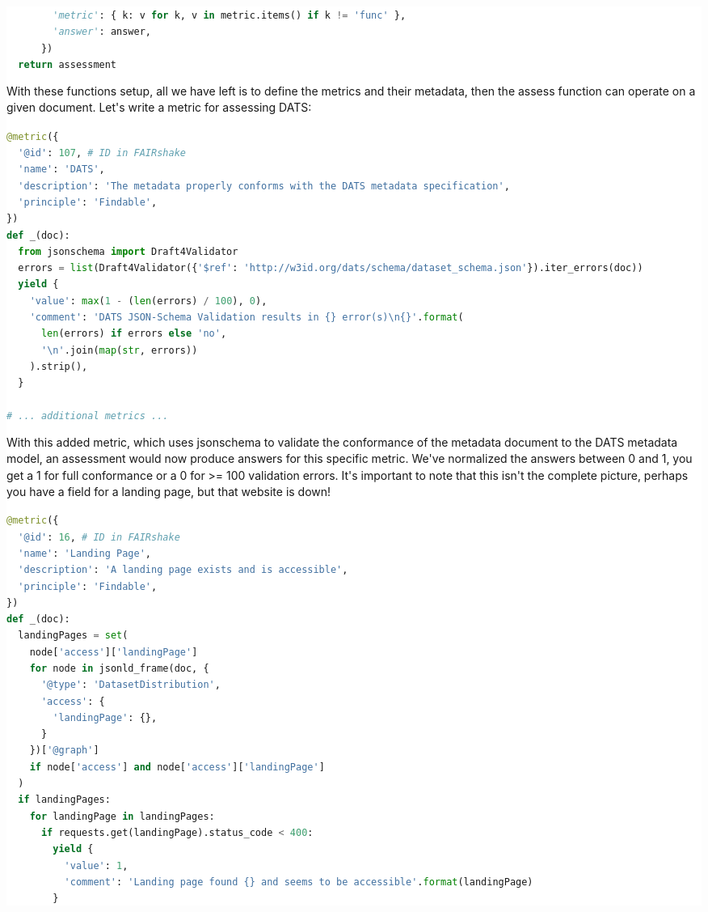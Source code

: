 ```python
        'metric': { k: v for k, v in metric.items() if k != 'func' },
        'answer': answer,
      })
  return assessment
```



With these functions setup, all we have left is to define the metrics and their metadata, then the assess function can operate on a given document. Let's write a metric for assessing DATS:


```python
@metric({
  '@id': 107, # ID in FAIRshake
  'name': 'DATS',
  'description': 'The metadata properly conforms with the DATS metadata specification',
  'principle': 'Findable',
})
def _(doc):
  from jsonschema import Draft4Validator
  errors = list(Draft4Validator({'$ref': 'http://w3id.org/dats/schema/dataset_schema.json'}).iter_errors(doc))
  yield {
    'value': max(1 - (len(errors) / 100), 0),
    'comment': 'DATS JSON-Schema Validation results in {} error(s)\n{}'.format(
      len(errors) if errors else 'no',
      '\n'.join(map(str, errors))
    ).strip(),
  }

# ... additional metrics ...
```


With this added metric, which uses jsonschema to validate the conformance of the metadata document to the DATS metadata model, an assessment would now produce answers for this specific metric. We've normalized the answers between 0 and 1, you get a 1 for full conformance or a 0 for >= 100 validation errors. It's important to note that this isn't the complete picture, perhaps you have a field for a landing page, but that website is down!



```python
@metric({
  '@id': 16, # ID in FAIRshake
  'name': 'Landing Page',
  'description': 'A landing page exists and is accessible',
  'principle': 'Findable',
})
def _(doc):
  landingPages = set(
    node['access']['landingPage']
    for node in jsonld_frame(doc, {
      '@type': 'DatasetDistribution',
      'access': {
        'landingPage': {},
      }
    })['@graph']
    if node['access'] and node['access']['landingPage']
  )
  if landingPages:
    for landingPage in landingPages:
      if requests.get(landingPage).status_code < 400:
        yield {
          'value': 1,
          'comment': 'Landing page found {} and seems to be accessible'.format(landingPage)
        }
```